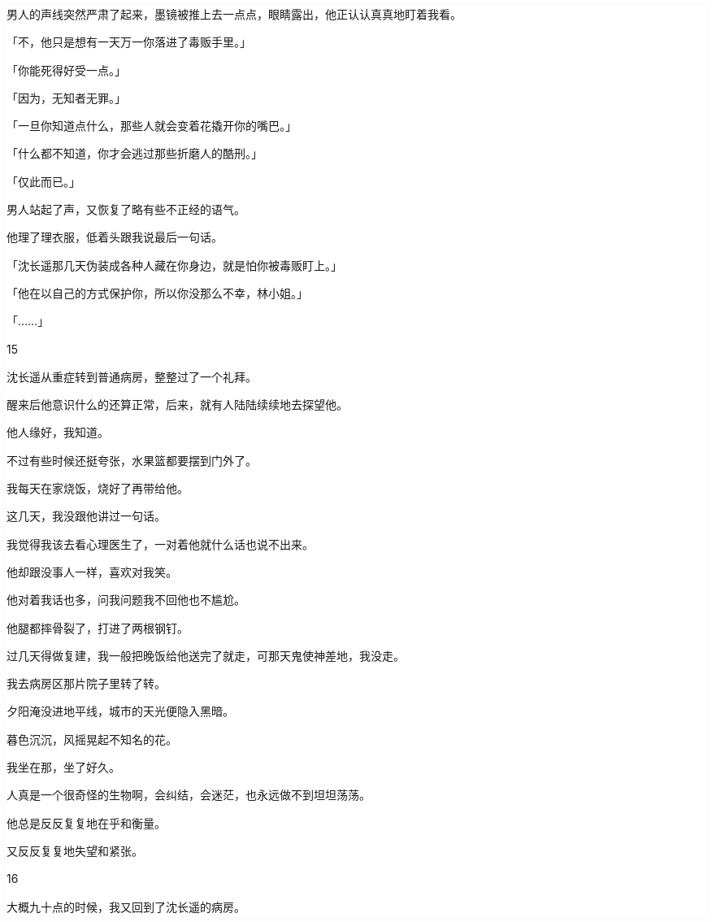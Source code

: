 男人的声线突然严肃了起来，墨镜被推上去一点点，眼睛露出，他正认认真真地盯着我看。

「不，他只是想有一天万一你落进了毒贩手里。」

「你能死得好受一点。」

「因为，无知者无罪。」

「一旦你知道点什么，那些人就会变着花撬开你的嘴巴。」

「什么都不知道，你才会逃过那些折磨人的酷刑。」

「仅此而已。」

男人站起了声，又恢复了略有些不正经的语气。

他理了理衣服，低着头跟我说最后一句话。

「沈长遥那几天伪装成各种人藏在你身边，就是怕你被毒贩盯上。」

「他在以自己的方式保护你，所以你没那么不幸，林小姐。」

「……」

15

沈长遥从重症转到普通病房，整整过了一个礼拜。

醒来后他意识什么的还算正常，后来，就有人陆陆续续地去探望他。

他人缘好，我知道。

不过有些时候还挺夸张，水果篮都要摆到门外了。

我每天在家烧饭，烧好了再带给他。

这几天，我没跟他讲过一句话。

我觉得我该去看心理医生了，一对着他就什么话也说不出来。

他却跟没事人一样，喜欢对我笑。

他对着我话也多，问我问题我不回他也不尴尬。

他腿都摔骨裂了，打进了两根钢钉。

过几天得做复建，我一般把晚饭给他送完了就走，可那天鬼使神差地，我没走。

我去病房区那片院子里转了转。

夕阳淹没进地平线，城市的天光便隐入黑暗。

暮色沉沉，风摇晃起不知名的花。

我坐在那，坐了好久。

人真是一个很奇怪的生物啊，会纠结，会迷茫，也永远做不到坦坦荡荡。

他总是反反复复地在乎和衡量。

又反反复复地失望和紧张。

16

大概九十点的时候，我又回到了沈长遥的病房。
